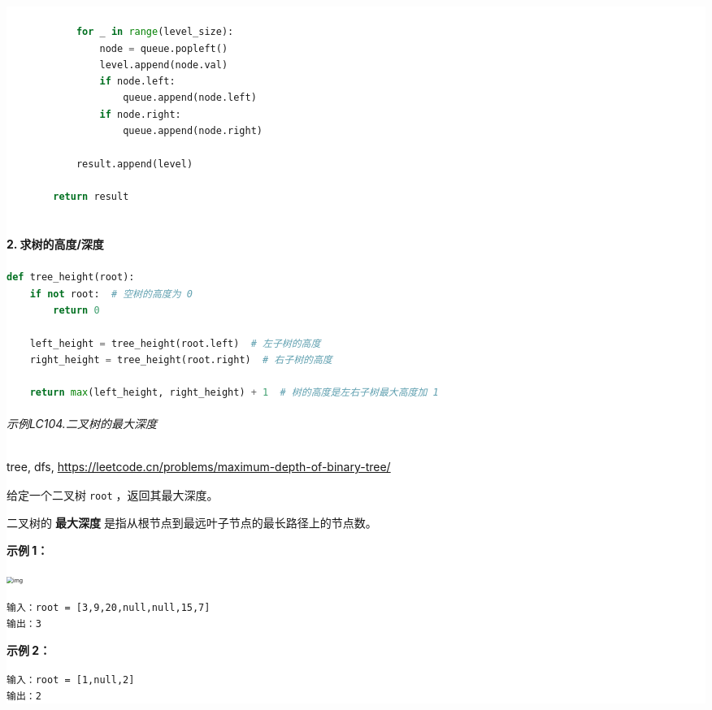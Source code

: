 ```python

            for _ in range(level_size):
                node = queue.popleft()
                level.append(node.val)
                if node.left:
                    queue.append(node.left)
                if node.right:
                    queue.append(node.right)

            result.append(level)

        return result
        
```





#### 2. 求树的高度/深度

```python
def tree_height(root):
    if not root:  # 空树的高度为 0
        return 0
    
    left_height = tree_height(root.left)  # 左子树的高度
    right_height = tree_height(root.right)  # 右子树的高度
    
    return max(left_height, right_height) + 1  # 树的高度是左右子树最大高度加 1
```



###### 示例LC104.二叉树的最大深度

tree, dfs, https://leetcode.cn/problems/maximum-depth-of-binary-tree/

给定一个二叉树 `root` ，返回其最大深度。

二叉树的 **最大深度** 是指从根节点到最远叶子节点的最长路径上的节点数。

 

**示例 1：**

<img src="https://assets.leetcode.com/uploads/2020/11/26/tmp-tree.jpg" alt="img" style="zoom:50%;" />

 

```
输入：root = [3,9,20,null,null,15,7]
输出：3
```

**示例 2：**

```
输入：root = [1,null,2]
输出：2
```
